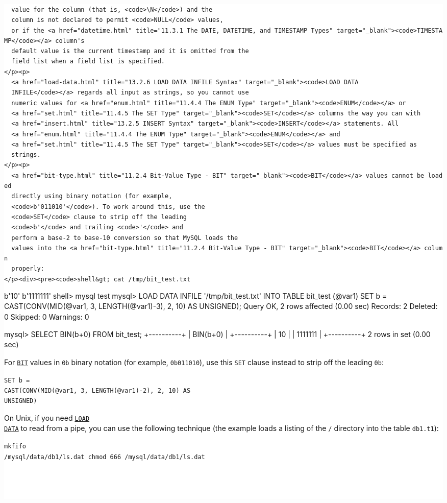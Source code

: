      value for the column (that is, <code>\N</code>) and the
      column is not declared to permit <code>NULL</code> values,
      or if the <a href="datetime.html" title="11.3.1 The DATE, DATETIME, and TIMESTAMP Types" target="_blank"><code>TIMESTAMP</code></a> column's
      default value is the current timestamp and it is omitted from the
      field list when a field list is specified.
    </p><p>
      <a href="load-data.html" title="13.2.6 LOAD DATA INFILE Syntax" target="_blank"><code>LOAD DATA
      INFILE</code></a> regards all input as strings, so you cannot use
      numeric values for <a href="enum.html" title="11.4.4 The ENUM Type" target="_blank"><code>ENUM</code></a> or
      <a href="set.html" title="11.4.5 The SET Type" target="_blank"><code>SET</code></a> columns the way you can with
      <a href="insert.html" title="13.2.5 INSERT Syntax" target="_blank"><code>INSERT</code></a> statements. All
      <a href="enum.html" title="11.4.4 The ENUM Type" target="_blank"><code>ENUM</code></a> and
      <a href="set.html" title="11.4.5 The SET Type" target="_blank"><code>SET</code></a> values must be specified as
      strings.
    </p><p>
      <a href="bit-type.html" title="11.2.4 Bit-Value Type - BIT" target="_blank"><code>BIT</code></a> values cannot be loaded
      directly using binary notation (for example,
      <code>b'011010'</code>). To work around this, use the
      <code>SET</code> clause to strip off the leading
      <code>b'</code> and trailing <code>'</code> and
      perform a base-2 to base-10 conversion so that MySQL loads the
      values into the <a href="bit-type.html" title="11.2.4 Bit-Value Type - BIT" target="_blank"><code>BIT</code></a> column
      properly:
    </p><div><pre><code>shell&gt; cat /tmp/bit_test.txt
b'10'
b'1111111'
shell&gt; mysql test
mysql&gt; LOAD DATA INFILE '/tmp/bit_test.txt'
       INTO TABLE bit_test (@var1)
       SET b = CAST(CONV(MID(@var1, 3, LENGTH(@var1)-3), 2, 10) AS UNSIGNED);
Query OK, 2 rows affected (0.00 sec)
Records: 2  Deleted: 0  Skipped: 0  Warnings: 0

mysql&gt; SELECT BIN(b+0) FROM bit_test;
+----------+
| BIN(b+0) |
+----------+
| 10       |
| 1111111  |
+----------+
2 rows in set (0.00 sec)</code></pre></div><p>
      For <a href="bit-type.html" title="11.2.4 Bit-Value Type - BIT" target="_blank"><code>BIT</code></a> values in
      <code>0b</code> binary notation (for example,
      <code>0b011010</code>), use this <code>SET</code>
      clause instead to strip off the leading <code>0b</code>:
    </p><div><pre><code>SET b = CAST(CONV(MID(@var1, 3, LENGTH(@var1)-2), 2, 10) AS UNSIGNED)</code></pre></div><p>
      On Unix, if you need <a href="load-data.html" title="13.2.6 LOAD DATA INFILE Syntax" target="_blank"><code>LOAD DATA</code></a> to
      read from a pipe, you can use the following technique (the example
      loads a listing of the <code>/</code> directory into the
      table <code>db1.t1</code>):
    </p><div><pre><code>mkfifo /mysql/data/db1/ls.dat
chmod 666 /mysql/data/db1/ls.dat